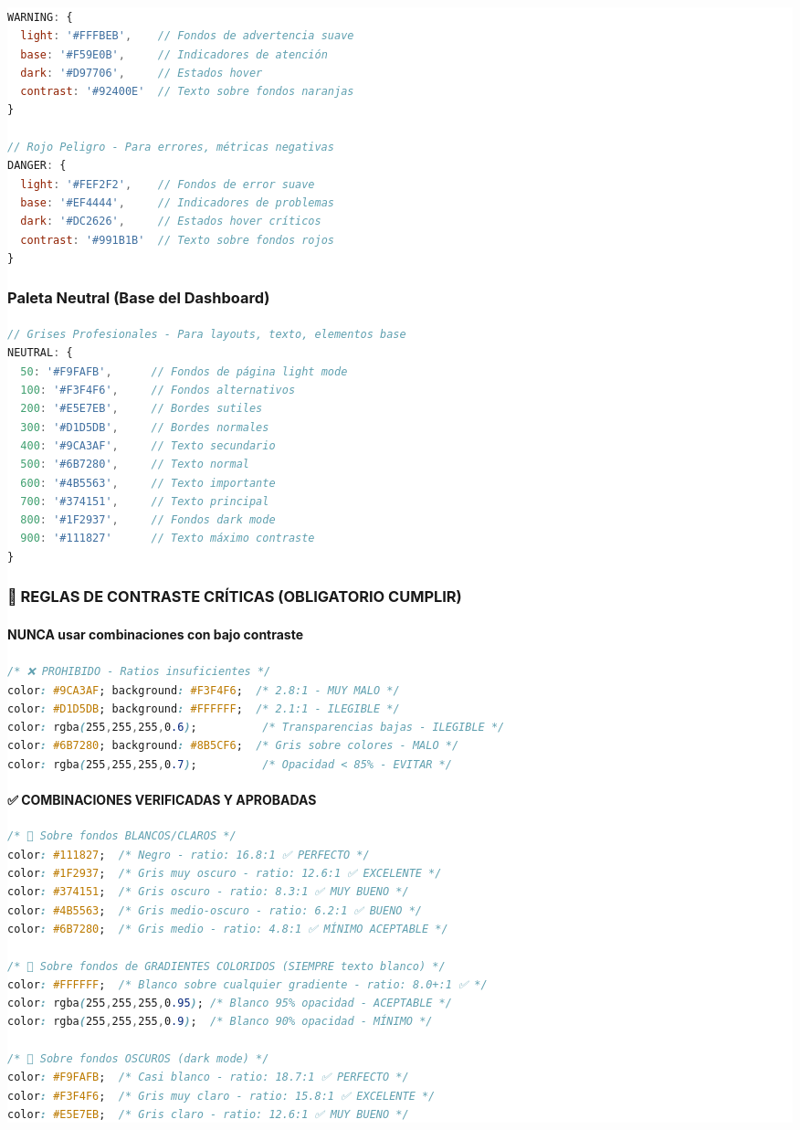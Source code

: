 ```javascript
WARNING: {
  light: '#FFFBEB',    // Fondos de advertencia suave
  base: '#F59E0B',     // Indicadores de atención
  dark: '#D97706',     // Estados hover
  contrast: '#92400E'  // Texto sobre fondos naranjas
}

// Rojo Peligro - Para errores, métricas negativas
DANGER: {
  light: '#FEF2F2',    // Fondos de error suave
  base: '#EF4444',     // Indicadores de problemas
  dark: '#DC2626',     // Estados hover críticos
  contrast: '#991B1B'  // Texto sobre fondos rojos
}
```

### **Paleta Neutral (Base del Dashboard)**
```javascript
// Grises Profesionales - Para layouts, texto, elementos base
NEUTRAL: {
  50: '#F9FAFB',      // Fondos de página light mode
  100: '#F3F4F6',     // Fondos alternativos
  200: '#E5E7EB',     // Bordes sutiles
  300: '#D1D5DB',     // Bordes normales
  400: '#9CA3AF',     // Texto secundario
  500: '#6B7280',     // Texto normal
  600: '#4B5563',     // Texto importante
  700: '#374151',     // Texto principal
  800: '#1F2937',     // Fondos dark mode
  900: '#111827'      // Texto máximo contraste
}
```

### **🚨 REGLAS DE CONTRASTE CRÍTICAS (OBLIGATORIO CUMPLIR)**

#### **NUNCA usar combinaciones con bajo contraste**
```css
/* ❌ PROHIBIDO - Ratios insuficientes */
color: #9CA3AF; background: #F3F4F6;  /* 2.8:1 - MUY MALO */
color: #D1D5DB; background: #FFFFFF;  /* 2.1:1 - ILEGIBLE */  
color: rgba(255,255,255,0.6);          /* Transparencias bajas - ILEGIBLE */
color: #6B7280; background: #8B5CF6;  /* Gris sobre colores - MALO */
color: rgba(255,255,255,0.7);          /* Opacidad < 85% - EVITAR */
```

#### **✅ COMBINACIONES VERIFICADAS Y APROBADAS**
```css
/* 🔆 Sobre fondos BLANCOS/CLAROS */
color: #111827;  /* Negro - ratio: 16.8:1 ✅ PERFECTO */
color: #1F2937;  /* Gris muy oscuro - ratio: 12.6:1 ✅ EXCELENTE */  
color: #374151;  /* Gris oscuro - ratio: 8.3:1 ✅ MUY BUENO */
color: #4B5563;  /* Gris medio-oscuro - ratio: 6.2:1 ✅ BUENO */
color: #6B7280;  /* Gris medio - ratio: 4.8:1 ✅ MÍNIMO ACEPTABLE */

/* 🎨 Sobre fondos de GRADIENTES COLORIDOS (SIEMPRE texto blanco) */
color: #FFFFFF;  /* Blanco sobre cualquier gradiente - ratio: 8.0+:1 ✅ */
color: rgba(255,255,255,0.95); /* Blanco 95% opacidad - ACEPTABLE */
color: rgba(255,255,255,0.9);  /* Blanco 90% opacidad - MÍNIMO */

/* 🌙 Sobre fondos OSCUROS (dark mode) */
color: #F9FAFB;  /* Casi blanco - ratio: 18.7:1 ✅ PERFECTO */
color: #F3F4F6;  /* Gris muy claro - ratio: 15.8:1 ✅ EXCELENTE */
color: #E5E7EB;  /* Gris claro - ratio: 12.6:1 ✅ MUY BUENO */
```